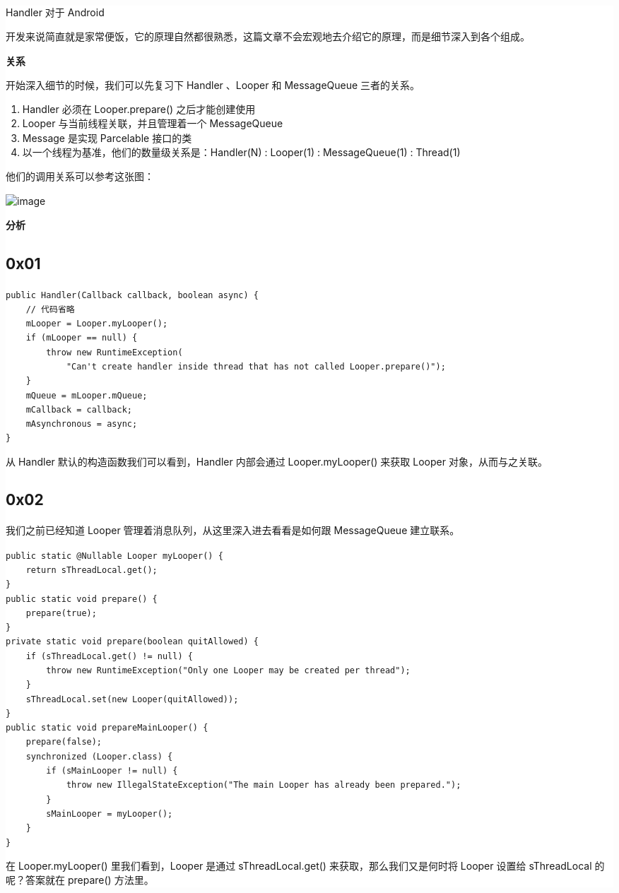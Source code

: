 Handler 对于 Android

开发来说简直就是家常便饭，它的原理自然都很熟悉，这篇文章不会宏观地去介绍它的原理，而是细节深入到各个组成。

**关系**

开始深入细节的时候，我们可以先复习下 Handler 、Looper 和 MessageQueue 三者的关系。

1. Handler 必须在 Looper.prepare() 之后才能创建使用
1. Looper 与当前线程关联，并且管理着一个 MessageQueue
1. Message 是实现 Parcelable 接口的类
1. 以一个线程为基准，他们的数量级关系是：Handler(N) : Looper(1) : MessageQueue(1) : Thread(1)

他们的调用关系可以参考这张图：

![image](http://ww1.sinaimg.cn/large/7853084cgw1f7x2g6lzkbj20k60b9t9j.jpg)

**分析**

## 0x01


```
public Handler(Callback callback, boolean async) {
    // 代码省略
    mLooper = Looper.myLooper();
    if (mLooper == null) {
        throw new RuntimeException(
            "Can't create handler inside thread that has not called Looper.prepare()");
    }
    mQueue = mLooper.mQueue;
    mCallback = callback;
    mAsynchronous = async;
}
```
从 Handler 默认的构造函数我们可以看到，Handler 内部会通过 Looper.myLooper() 来获取 Looper 对象，从而与之关联。

## 0x02

我们之前已经知道 Looper 管理着消息队列，从这里深入进去看看是如何跟 MessageQueue 建立联系。

```
public static @Nullable Looper myLooper() {
    return sThreadLocal.get();
}
public static void prepare() {
    prepare(true);
}
private static void prepare(boolean quitAllowed) {
    if (sThreadLocal.get() != null) {
        throw new RuntimeException("Only one Looper may be created per thread");
    }
    sThreadLocal.set(new Looper(quitAllowed));
}
public static void prepareMainLooper() {
    prepare(false);
    synchronized (Looper.class) {
        if (sMainLooper != null) {
            throw new IllegalStateException("The main Looper has already been prepared.");
        }
        sMainLooper = myLooper();
    }
}
```
在 Looper.myLooper() 里我们看到，Looper 是通过 sThreadLocal.get() 来获取，那么我们又是何时将 Looper 设置给 sThreadLocal 的呢？答案就在 prepare() 方法里。
